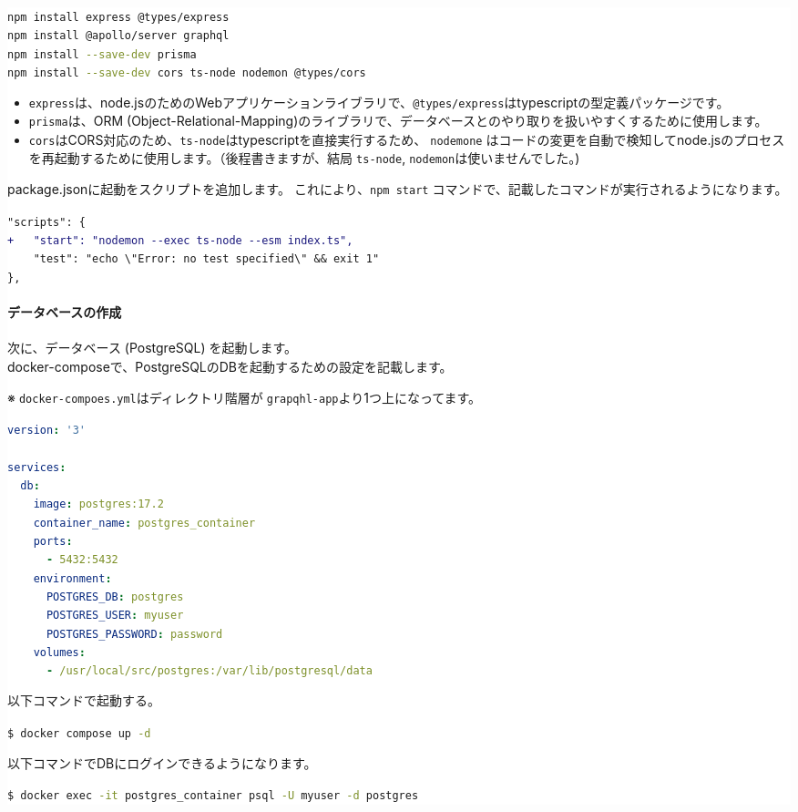 ```bash
npm install express @types/express
npm install @apollo/server graphql
npm install --save-dev prisma
npm install --save-dev cors ts-node nodemon @types/cors
```
- `express`は、node.jsのためのWebアプリケーションライブラリで、`@types/express`はtypescriptの型定義パッケージです。
- `prisma`は、ORM (Object-Relational-Mapping)のライブラリで、データベースとのやり取りを扱いやすくするために使用します。
- `cors`はCORS対応のため、`ts-node`はtypescriptを直接実行するため、 `nodemone` はコードの変更を自動で検知してnode.jsのプロセスを再起動するために使用します。（後程書きますが、結局 `ts-node`, `nodemon`は使いませんでした。)

package.jsonに起動をスクリプトを追加します。
これにより、`npm start` コマンドで、記載したコマンドが実行されるようになります。

```diff json:package.json
"scripts": {
+   "start": "nodemon --exec ts-node --esm index.ts",
    "test": "echo \"Error: no test specified\" && exit 1"
},
```
#### データベースの作成

次に、データベース (PostgreSQL) を起動します。<br>
docker-composeで、PostgreSQLのDBを起動するための設定を記載します。

※ `docker-compoes.yml`はディレクトリ階層が `grapqhl-app`より1つ上になってます。


```yaml:docker-compose.yml
version: '3'

services:
  db:
    image: postgres:17.2
    container_name: postgres_container
    ports:
      - 5432:5432
    environment:
      POSTGRES_DB: postgres
      POSTGRES_USER: myuser
      POSTGRES_PASSWORD: password
    volumes:
      - /usr/local/src/postgres:/var/lib/postgresql/data

```

以下コマンドで起動する。

```bash
$ docker compose up -d 
```

以下コマンドでDBにログインできるようになります。

```bash
$ docker exec -it postgres_container psql -U myuser -d postgres
```
